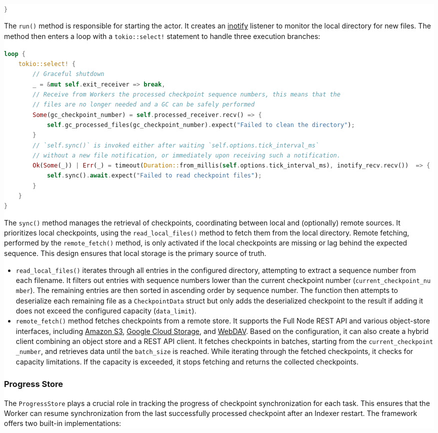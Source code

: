 ```rust
}
```

The `run()` method is responsible for starting the actor. It creates an [inotify](https://man7.org/linux/man-pages/man7/inotify.7.html) listener to monitor the local directory for new files. The method then enters a loop with a `tokio::select!` statement to handle three execution branches:

```rust
loop {
    tokio::select! {
        // Graceful shutdown
        _ = &mut self.exit_receiver => break,
        // Receive from Workers the processed checkpoint sequence numbers, this means that the
        // files are no longer needed and a GC can be safely performed
        Some(gc_checkpoint_number) = self.processed_receiver.recv() => {
            self.gc_processed_files(gc_checkpoint_number).expect("Failed to clean the directory");
        }
        // `self.sync()` is invoked either after waiting `self.options.tick_interval_ms`
        // without a new file notification, or immediately upon receiving such a notification.
        Ok(Some(_)) | Err(_) = timeout(Duration::from_millis(self.options.tick_interval_ms), inotify_recv.recv())  => {
            self.sync().await.expect("Failed to read checkpoint files");
        }
    }
}
```

The `sync()` method manages the retrieval of checkpoints, coordinating between local and (optionally) remote sources. It prioritizes local checkpoints, using the `read_local_files()` method to fetch them from the local directory. Remote fetching, performed by the `remote_fetch()` method, is only activated if the local checkpoints are missing or lag behind the expected sequence. This design ensures that local storage is the primary source of truth.

- `read_local_files()` iterates through all entries in the configured directory, attempting to extract a sequence number from each filename. It filters out entries with sequence numbers lower than the current checkpoint number (`current_checkpoint_number`). The remaining entries are then sorted in ascending order by sequence number. The function then attempts to deserialize each remaining file as a `CheckpointData` struct but only adds the deserialized checkpoint to the result if adding it does not exceed the configured capacity (`data_limit`).
- `remote_fetch()` method fetches checkpoints from a remote store. It supports the Full Node REST API and various object-store interfaces, including [Amazon S3](https://docs.rs/object_store/latest/object_store/aws/index.html), [Google Cloud Storage](https://docs.rs/object_store/latest/object_store/gcp/index.html), and [WebDAV](https://docs.rs/object_store/latest/object_store/http/index.html). Based on the configuration, it can also create a hybrid client combining an object store and a REST API client. It fetches checkpoints in batches, starting from the `current_checkpoint_number`, and retrieves data until the `batch_size` is reached. While iterating through the fetched checkpoints, it checks for capacity limitations. If the capacity is exceeded, it stops fetching and returns the collected checkpoints.

### Progress Store

The `ProgressStore` plays a crucial role in tracking the progress of checkpoint synchronization for each task. This ensures that the Worker can resume synchronization from the last successfully processed checkpoint after an Indexer restart. The framework offers two built-in implementations:
